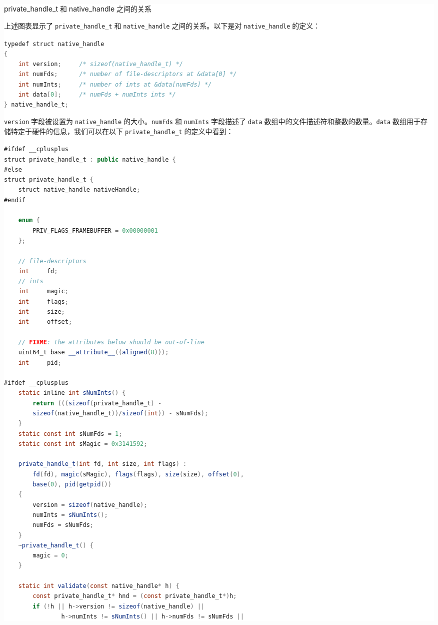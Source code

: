 private_handle_t 和 native_handle 之间的关系

上述图表显示了 `private_handle_t` 和 `native_handle` 之间的关系。以下是对 `native_handle` 的定义：

```java
typedef struct native_handle 
{ 
    int version;     /* sizeof(native_handle_t) */ 
    int numFds;      /* number of file-descriptors at &data[0] */ 
    int numInts;     /* number of ints at &data[numFds] */ 
    int data[0];     /* numFds + numInts ints */ 
} native_handle_t; 

```

`version` 字段被设置为 `native_handle` 的大小。`numFds` 和 `numInts` 字段描述了 `data` 数组中的文件描述符和整数的数量。`data` 数组用于存储特定于硬件的信息，我们可以在以下 `private_handle_t` 的定义中看到：

```java
#ifdef __cplusplus 
struct private_handle_t : public native_handle { 
#else 
struct private_handle_t { 
    struct native_handle nativeHandle; 
#endif 

    enum { 
        PRIV_FLAGS_FRAMEBUFFER = 0x00000001 
    }; 

    // file-descriptors 
    int     fd; 
    // ints 
    int     magic; 
    int     flags; 
    int     size; 
    int     offset; 

    // FIXME: the attributes below should be out-of-line 
    uint64_t base __attribute__((aligned(8))); 
    int     pid; 

#ifdef __cplusplus 
    static inline int sNumInts() { 
        return (((sizeof(private_handle_t) - 
        sizeof(native_handle_t))/sizeof(int)) - sNumFds); 
    } 
    static const int sNumFds = 1; 
    static const int sMagic = 0x3141592; 

    private_handle_t(int fd, int size, int flags) : 
        fd(fd), magic(sMagic), flags(flags), size(size), offset(0), 
        base(0), pid(getpid()) 
    { 
        version = sizeof(native_handle); 
        numInts = sNumInts(); 
        numFds = sNumFds; 
    } 
    ~private_handle_t() { 
        magic = 0; 
    } 

    static int validate(const native_handle* h) { 
        const private_handle_t* hnd = (const private_handle_t*)h; 
        if (!h || h->version != sizeof(native_handle) || 
                h->numInts != sNumInts() || h->numFds != sNumFds || 
```